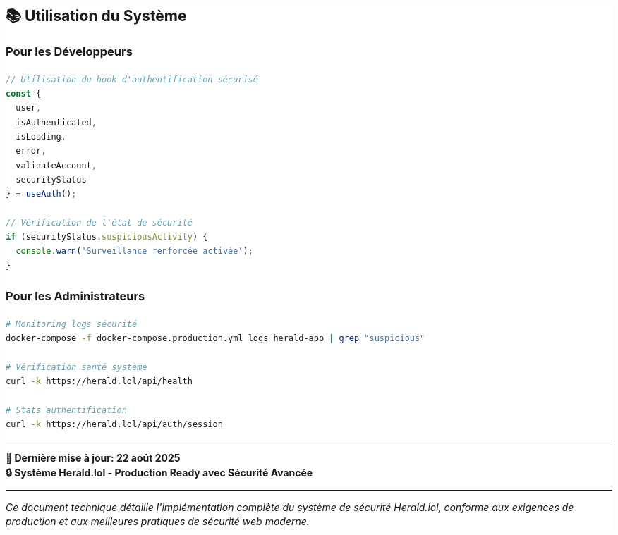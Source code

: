 
## 📚 Utilisation du Système

### Pour les Développeurs

```typescript
// Utilisation du hook d'authentification sécurisé
const { 
  user, 
  isAuthenticated, 
  isLoading, 
  error, 
  validateAccount, 
  securityStatus 
} = useAuth();

// Vérification de l'état de sécurité
if (securityStatus.suspiciousActivity) {
  console.warn('Surveillance renforcée activée');
}
```

### Pour les Administrateurs

```bash
# Monitoring logs sécurité
docker-compose -f docker-compose.production.yml logs herald-app | grep "suspicious"

# Vérification santé système
curl -k https://herald.lol/api/health

# Stats authentification
curl -k https://herald.lol/api/auth/session
```

---

**📅 Dernière mise à jour: 22 août 2025**  
**🔒 Système Herald.lol - Production Ready avec Sécurité Avancée**

---

*Ce document technique détaille l'implémentation complète du système de sécurité Herald.lol, conforme aux exigences de production et aux meilleures pratiques de sécurité web moderne.*